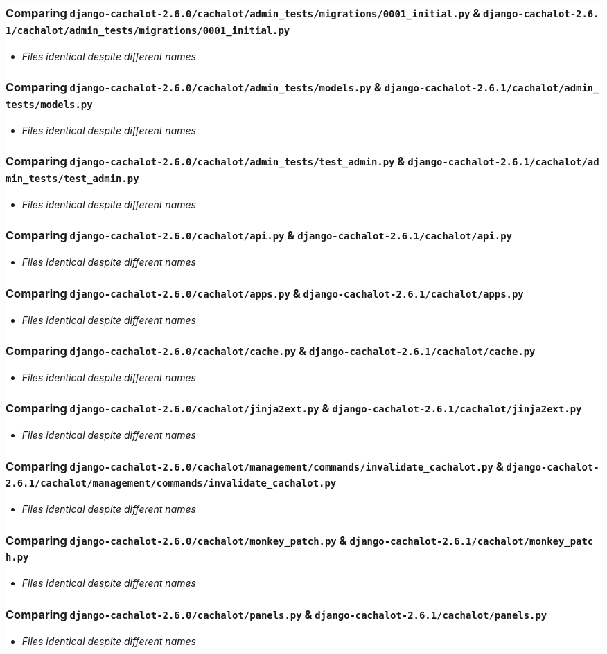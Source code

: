 ### Comparing `django-cachalot-2.6.0/cachalot/admin_tests/migrations/0001_initial.py` & `django-cachalot-2.6.1/cachalot/admin_tests/migrations/0001_initial.py`

 * *Files identical despite different names*

### Comparing `django-cachalot-2.6.0/cachalot/admin_tests/models.py` & `django-cachalot-2.6.1/cachalot/admin_tests/models.py`

 * *Files identical despite different names*

### Comparing `django-cachalot-2.6.0/cachalot/admin_tests/test_admin.py` & `django-cachalot-2.6.1/cachalot/admin_tests/test_admin.py`

 * *Files identical despite different names*

### Comparing `django-cachalot-2.6.0/cachalot/api.py` & `django-cachalot-2.6.1/cachalot/api.py`

 * *Files identical despite different names*

### Comparing `django-cachalot-2.6.0/cachalot/apps.py` & `django-cachalot-2.6.1/cachalot/apps.py`

 * *Files identical despite different names*

### Comparing `django-cachalot-2.6.0/cachalot/cache.py` & `django-cachalot-2.6.1/cachalot/cache.py`

 * *Files identical despite different names*

### Comparing `django-cachalot-2.6.0/cachalot/jinja2ext.py` & `django-cachalot-2.6.1/cachalot/jinja2ext.py`

 * *Files identical despite different names*

### Comparing `django-cachalot-2.6.0/cachalot/management/commands/invalidate_cachalot.py` & `django-cachalot-2.6.1/cachalot/management/commands/invalidate_cachalot.py`

 * *Files identical despite different names*

### Comparing `django-cachalot-2.6.0/cachalot/monkey_patch.py` & `django-cachalot-2.6.1/cachalot/monkey_patch.py`

 * *Files identical despite different names*

### Comparing `django-cachalot-2.6.0/cachalot/panels.py` & `django-cachalot-2.6.1/cachalot/panels.py`

 * *Files identical despite different names*
